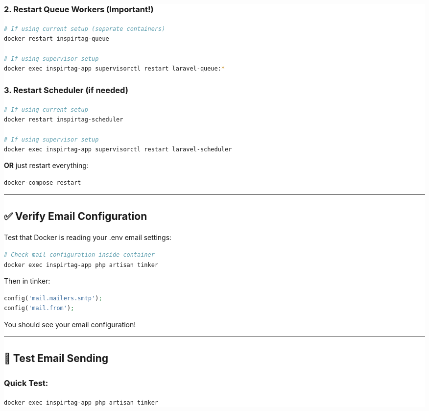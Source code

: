 ### 2. Restart Queue Workers (Important!)

```bash
# If using current setup (separate containers)
docker restart inspirtag-queue

# If using supervisor setup
docker exec inspirtag-app supervisorctl restart laravel-queue:*
```

### 3. Restart Scheduler (if needed)

```bash
# If using current setup
docker restart inspirtag-scheduler

# If using supervisor setup
docker exec inspirtag-app supervisorctl restart laravel-scheduler
```

**OR** just restart everything:

```bash
docker-compose restart
```

---

## ✅ Verify Email Configuration

Test that Docker is reading your .env email settings:

```bash
# Check mail configuration inside container
docker exec inspirtag-app php artisan tinker
```

Then in tinker:

```php
config('mail.mailers.smtp');
config('mail.from');
```

You should see your email configuration!

---

## 🧪 Test Email Sending

### Quick Test:

```bash
docker exec inspirtag-app php artisan tinker
```
